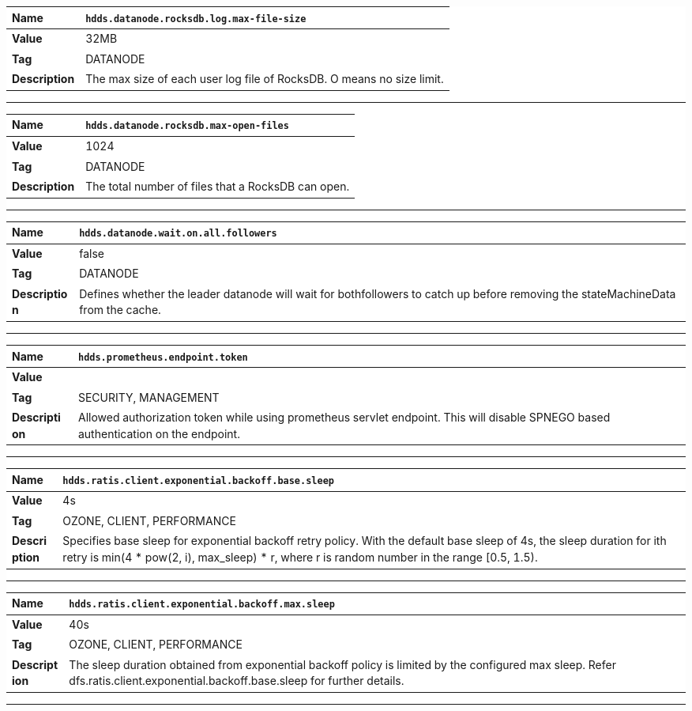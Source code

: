 | **Name**        | `hdds.datanode.rocksdb.log.max-file-size` |
|:----------------|:----------------------------|
| **Value**       | 32MB |
| **Tag**         | DATANODE |
| **Description** | The max size of each user log file of RocksDB. O means no size limit. |
--------------------------------------------------------------------------------

| **Name**        | `hdds.datanode.rocksdb.max-open-files` |
|:----------------|:----------------------------|
| **Value**       | 1024 |
| **Tag**         | DATANODE |
| **Description** | The total number of files that a RocksDB can open. |
--------------------------------------------------------------------------------

| **Name**        | `hdds.datanode.wait.on.all.followers` |
|:----------------|:----------------------------|
| **Value**       | false |
| **Tag**         | DATANODE |
| **Description** | Defines whether the leader datanode will wait for bothfollowers to catch up before removing the stateMachineData from the cache. |
--------------------------------------------------------------------------------

| **Name**        | `hdds.prometheus.endpoint.token` |
|:----------------|:----------------------------|
| **Value**       |  |
| **Tag**         | SECURITY, MANAGEMENT |
| **Description** | Allowed authorization token while using prometheus servlet endpoint. This will disable SPNEGO based authentication on the endpoint. |
--------------------------------------------------------------------------------

| **Name**        | `hdds.ratis.client.exponential.backoff.base.sleep` |
|:----------------|:----------------------------|
| **Value**       | 4s |
| **Tag**         | OZONE, CLIENT, PERFORMANCE |
| **Description** | Specifies base sleep for exponential backoff retry policy. With the default base sleep of 4s, the sleep duration for ith retry is min(4 * pow(2, i), max_sleep) * r, where r is random number in the range [0.5, 1.5). |
--------------------------------------------------------------------------------

| **Name**        | `hdds.ratis.client.exponential.backoff.max.sleep` |
|:----------------|:----------------------------|
| **Value**       | 40s |
| **Tag**         | OZONE, CLIENT, PERFORMANCE |
| **Description** | The sleep duration obtained from exponential backoff policy is limited by the configured max sleep. Refer dfs.ratis.client.exponential.backoff.base.sleep for further details. |
--------------------------------------------------------------------------------
